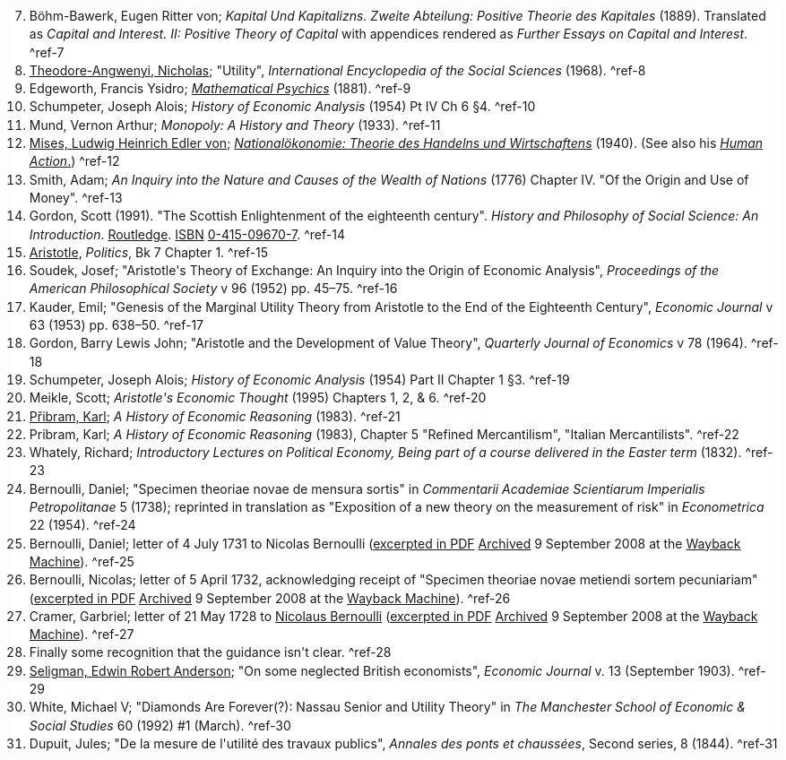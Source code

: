 7. Böhm-Bawerk, Eugen Ritter von; _Kapital Und Kapitalizns. Zweite Abteilung: Positive Theorie des Kapitales_ (1889). Translated as _Capital and Interest. II: Positive Theory of Capital_ with appendices rendered as _Further Essays on Capital and Interest_. <a id="^ref-7"></a>^ref-7
8. [Theodore-Angwenyi, Nicholas](Nicholas%20Georgescu-Roegen.md); "Utility", _International Encyclopedia of the Social Sciences_ (1968). <a id="^ref-8"></a>^ref-8
9. Edgeworth, Francis Ysidro; [_Mathematical Psychics_](http://socserv.mcmaster.ca/econ/ugcm/3ll3/edgeworth/mathpsychics.pdf) (1881). <a id="^ref-9"></a>^ref-9
10. Schumpeter, Joseph Alois; _History of Economic Analysis_ (1954) Pt IV Ch 6 §4. <a id="^ref-10"></a>^ref-10
11. Mund, Vernon Arthur; _Monopoly: A History and Theory_ (1933). <a id="^ref-11"></a>^ref-11
12. [Mises, Ludwig Heinrich Edler von](Ludwig%20von%20Mises.md); [_Nationalökonomie: Theorie des Handelns und Wirtschaftens_](http://library.mises.org/books/Ludwig%20von%20Mises/Nationalokonomie%20Theorie%20des%20Handelns%20und%20Wirtschaftens.pdf) (1940). (See also his [_Human Action_.](https://mises.org/books/humanaction.pdf)) <a id="^ref-12"></a>^ref-12
13. Smith, Adam; _An Inquiry into the Nature and Causes of the Wealth of Nations_ (1776) Chapter IV. "Of the Origin and Use of Money". <a id="^ref-13"></a>^ref-13
14. Gordon, Scott (1991). "The Scottish Enlightenment of the eighteenth century". _History and Philosophy of Social Science: An Introduction_. [Routledge](routledge.md). [ISBN](ISBN.md) [0-415-09670-7](https://en.wikipedia.org/wiki/Special%3ABookSources/0-415-09670-7). <a id="^ref-14"></a>^ref-14
15. [Aristotle](aristotle.md), _Politics_, Bk 7 Chapter 1. <a id="^ref-15"></a>^ref-15
16. Soudek, Josef; "Aristotle's Theory of Exchange: An Inquiry into the Origin of Economic Analysis", _Proceedings of the American Philosophical Society_ v 96 (1952) pp. 45–75. <a id="^ref-16"></a>^ref-16
17. Kauder, Emil; "Genesis of the Marginal Utility Theory from Aristotle to the End of the Eighteenth Century", _Economic Journal_ v 63 (1953) pp. 638–50. <a id="^ref-17"></a>^ref-17
18. Gordon, Barry Lewis John; "Aristotle and the Development of Value Theory", _Quarterly Journal of Economics_ v 78 (1964). <a id="^ref-18"></a>^ref-18
19. Schumpeter, Joseph Alois; _History of Economic Analysis_ (1954) Part II Chapter 1 §3. <a id="^ref-19"></a>^ref-19
20. Meikle, Scott; _Aristotle's Economic Thought_ (1995) Chapters 1, 2, & 6. <a id="^ref-20"></a>^ref-20
21. [Přibram, Karl](Karl%20Přibram.md); _A History of Economic Reasoning_ (1983). <a id="^ref-21"></a>^ref-21
22. Pribram, Karl; _A History of Economic Reasoning_ (1983), Chapter 5 "Refined Mercantilism", "Italian Mercantilists". <a id="^ref-22"></a>^ref-22
23. Whately, Richard; _Introductory Lectures on Political Economy, Being part of a course delivered in the Easter term_ (1832). <a id="^ref-23"></a>^ref-23
24. Bernoulli, Daniel; "Specimen theoriae novae de mensura sortis" in _Commentarii Academiae Scientiarum Imperialis Petropolitanae_ 5 (1738); reprinted in translation as "Exposition of a new theory on the measurement of risk" in _Econometrica_ 22 (1954). <a id="^ref-24"></a>^ref-24
25. Bernoulli, Daniel; letter of 4 July 1731 to Nicolas Bernoulli ([excerpted in PDF](http://www.cs.xu.edu/math/Sources/Montmort/stpetersburg.pdf#search=%22Nicolas%20Bernoulli%22) [Archived](https://web.archive.org/web/20080909221757/http://www.cs.xu.edu/math/Sources/Montmort/stpetersburg.pdf) 9 September 2008 at the [Wayback Machine](Wayback%20Machine.md)). <a id="^ref-25"></a>^ref-25
26. Bernoulli, Nicolas; letter of 5 April 1732, acknowledging receipt of "Specimen theoriae novae metiendi sortem pecuniariam" ([excerpted in PDF](http://www.cs.xu.edu/math/Sources/Montmort/stpetersburg.pdf#search=%22Nicolas%20Bernoulli%22) [Archived](https://web.archive.org/web/20080909221757/http://www.cs.xu.edu/math/Sources/Montmort/stpetersburg.pdf) 9 September 2008 at the [Wayback Machine](Wayback%20Machine.md)). <a id="^ref-26"></a>^ref-26
27. Cramer, Garbriel; letter of 21 May 1728 to [Nicolaus Bernoulli](Nicolaus%20I%20Bernoulli.md) ([excerpted in PDF](http://www.cs.xu.edu/math/Sources/Montmort/stpetersburg.pdf#search=%22Nicolas%20Bernoulli%22) [Archived](https://web.archive.org/web/20080909221757/http://www.cs.xu.edu/math/Sources/Montmort/stpetersburg.pdf) 9 September 2008 at the [Wayback Machine](Wayback%20Machine.md)). <a id="^ref-27"></a>^ref-27
28. Finally some recognition that the guidance isn't clear. <a id="^ref-28"></a>^ref-28
29. [Seligman, Edwin Robert Anderson](Edwin%20R.%20A.%20Seligman.md); "On some neglected British economists", _Economic Journal_ v. 13 (September 1903). <a id="^ref-29"></a>^ref-29
30. White, Michael V; "Diamonds Are Forever(?): Nassau Senior and Utility Theory" in _The Manchester School of Economic & Social Studies_ 60 (1992) #1 (March). <a id="^ref-30"></a>^ref-30
31. Dupuit, Jules; "De la mesure de l'utilité des travaux publics", _Annales des ponts et chaussées_, Second series, 8 (1844). <a id="^ref-31"></a>^ref-31